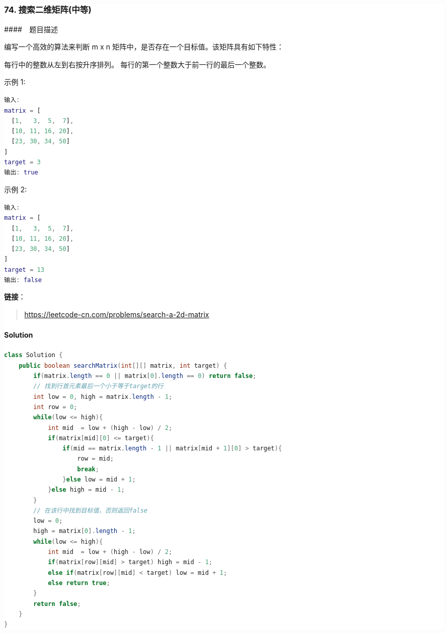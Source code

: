### 74. 搜索二维矩阵(中等)

####　题目描述

编写一个高效的算法来判断 m x n 矩阵中，是否存在一个目标值。该矩阵具有如下特性：

每行中的整数从左到右按升序排列。
每行的第一个整数大于前一行的最后一个整数。

示例 1:

```matlab
输入:
matrix = [
  [1,   3,  5,  7],
  [10, 11, 16, 20],
  [23, 30, 34, 50]
]
target = 3
输出: true
```

示例 2:

```matlab
输入:
matrix = [
  [1,   3,  5,  7],
  [10, 11, 16, 20],
  [23, 30, 34, 50]
]
target = 13
输出: false
```

**链接**：
> <https://leetcode-cn.com/problems/search-a-2d-matrix>

#### Solution

```java
class Solution {
    public boolean searchMatrix(int[][] matrix, int target) {
        if(matrix.length == 0 || matrix[0].length == 0) return false;
        // 找到行首元素最后一个小于等于target的行
        int low = 0, high = matrix.length - 1;
        int row = 0;
        while(low <= high){
            int mid  = low + (high - low) / 2;
            if(matrix[mid][0] <= target){
                if(mid == matrix.length - 1 || matrix[mid + 1][0] > target){
                    row = mid;
                    break;
                }else low = mid + 1;
            }else high = mid - 1;
        }
        // 在该行中找到目标值，否则返回false
        low = 0;
        high = matrix[0].length - 1;
        while(low <= high){
            int mid  = low + (high - low) / 2;
            if(matrix[row][mid] > target) high = mid - 1;
            else if(matrix[row][mid] < target) low = mid + 1;
            else return true;
        }
        return false;
    }
}
```